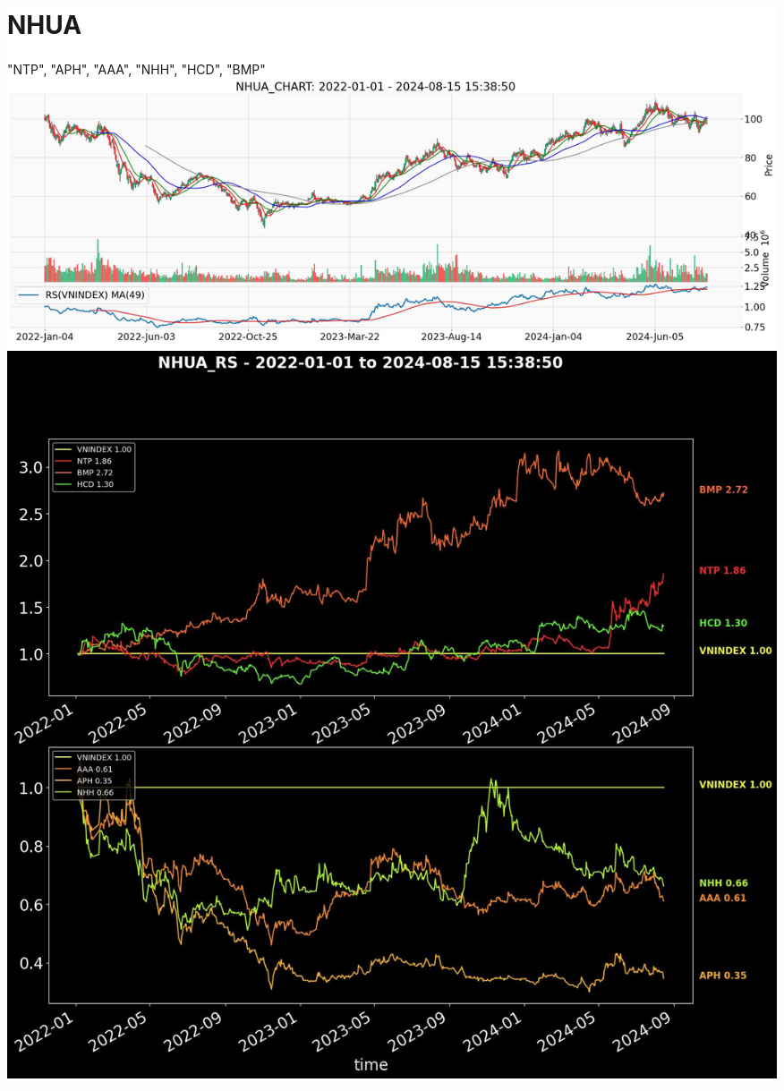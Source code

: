 # NHUA
"NTP", "APH", "AAA", "NHH", "HCD", "BMP"
!["NHUA_CHART"](images_2022/NHUA_CHART.jpg)
!["NHUA_RS"](images_2022/NHUA_RS.jpg)